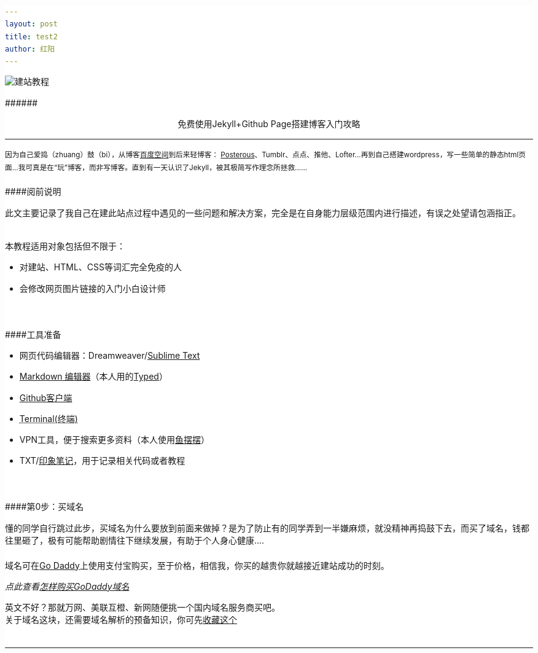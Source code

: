 ```yaml
---
layout: post
title: test2
author: 红阳
---
```


![建站教程](http://7d9kkp.com1.z0.glb.clouddn.com/jianzhan.png)



######<div align=middle>免费使用Jekyll+Github Page搭建博客入门攻略</div>


---
 
<div class="message">
<small>因为自己爱捣（zhuang）鼓（bi），从博客<a href="http://hi.baidu.com/xctrun" target="_blank">百度空间</a>到后来轻博客： <a href="http://www.posterous.com/" target="_blank">Posterous</a>、Tumblr、点点、推他、Lofter...再到自己搭建wordpress，写一些简单的静态html页面...我可真是在“玩”博客，而非写博客。直到有一天认识了Jekyll，被其极简写作理念所拯救......</small>
</div>
<br>
####阅前说明
<p>此文主要记录了我自己在建此站点过程中遇见的一些问题和解决方案，完全是在自身能力层级范围内进行描述，有误之处望请包涵指正。</p>
<br>
本教程适用对象包括但不限于：

- <p>对建站、HTML、CSS等词汇完全免疫的人
- <p>会修改网页图片链接的入门小白设计师

<br><br>
####工具准备<br>

- <p>网页代码编辑器：Dreamweaver/<a href="http://sublimetext.com" target="_blank">Sublime Text</a></p>
- <p><a href="http://www.oschina.net/news/50322/markdown-editors-and-tools" target="_blank">Markdown 编辑器</a>（本人用的<a href=" http://realmacsoftware.com/typed" target="_blank">Typed</a>）
- <p><a href="https://windows.github.com/" target="_blank">Github客户端</a>
- <p><abbr title="本文涉及到本地安装Jekyll进行预览，所以使用到OS X系统的终端">Terminal(终端)</abbr> 
- <p>VPN工具，便于搜索更多资料（本人使用<a href="https://ybb117.com/" target="_blank">鱼摆摆</a>）
- <p>TXT/<a href="https://www.yinxiang.com/" target="_blank">印象笔记</a>，用于记录相关代码或者教程

<br><br>
####第0步：买域名

懂的同学自行跳过此步，买域名为什么要放到前面来做掉？是为了防止有的同学弄到一半嫌麻烦，就没精神再捣鼓下去，而买了域名，钱都往里砸了，极有可能帮助剧情往下继续发展，有助于个人身心健康....
<br><br>
域名可在<a href="https://www.godaddy.com/" target="_blank">Go Daddy</a>上使用支付宝购买，至于价格，相信我，你买的越贵你就越接近建站成功的时刻。

*点此查看<a href="http://jingyan.baidu.com/article/fec4bce20d364bf2618d8b39.html" target="_blank">怎样购买GoDaddy域名</a>*
<br>

英文不好？那就万网、美联互橙、新网随便挑一个国内域名服务商买吧。
<br>
关于域名这块，还需要域名解析的预备知识，你可先<a href="http://www.xindingyue.com/new-godaddy-cname.html" target="_blank">收藏这个</a>
<br><br>

---
